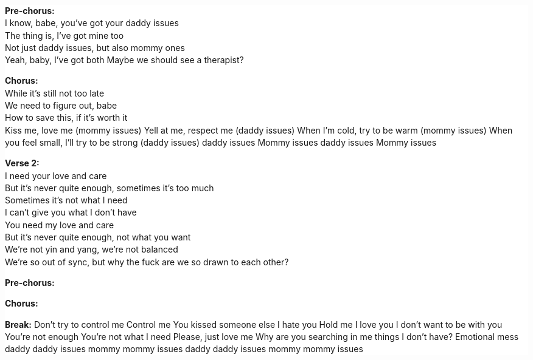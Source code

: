 **Pre-chorus:**  
I know, babe, you’ve got your daddy issues  
The thing is, I’ve got mine too  
Not just daddy issues, but also mommy ones  
Yeah, baby, I’ve got both
Maybe we should see a therapist?  

**Chorus:**  
While it’s still not too late  
We need to figure out, babe  
How to save this, if it’s worth it  
Kiss me, love me  (mommy issues)
Yell at me, respect me  (daddy issues)
When I’m cold, try to be warm (mommy issues)
When you feel small, 
I’ll try to be strong (daddy issues)
daddy issues 
Mommy issues 
daddy issues 
Mommy issues 

**Verse 2:**  
I need your love and care  
But it’s never quite enough,
sometimes it’s too much  
Sometimes it’s not what I need  
I can’t give you what I don’t have  
You need my love and care  
But it’s never quite enough, 
not what you want  
We’re not yin and yang, 
we’re not balanced  
We’re so out of sync, 
but why the fuck are we 
so drawn to each other?  

**Pre-chorus:**  

**Chorus:**  

**Break:** 
Don’t try to control me
Control me
You kissed someone else
I hate you
Hold me
I love you
I don’t want to be with you
You’re not enough
You’re not what I need
Please, just love me
Why are you searching in me
things I don’t have?
Emotional mess
daddy daddy issues
mommy mommy issues
daddy daddy issues
mommy mommy issues

